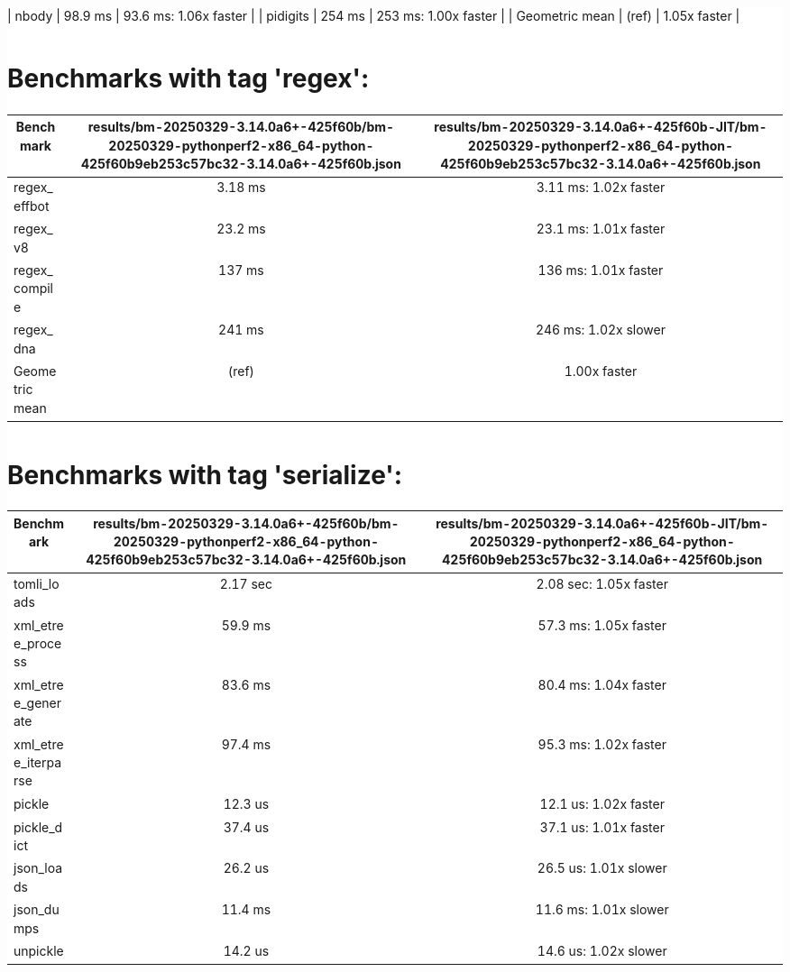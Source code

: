 | nbody          | 98.9 ms                                                                                                                 | 93.6 ms: 1.06x faster                                                                                                       |
| pidigits       | 254 ms                                                                                                                  | 253 ms: 1.00x faster                                                                                                        |
| Geometric mean | (ref)                                                                                                                   | 1.05x faster                                                                                                                |

Benchmarks with tag 'regex':
============================

| Benchmark      | results/bm-20250329-3.14.0a6+-425f60b/bm-20250329-pythonperf2-x86_64-python-425f60b9eb253c57bc32-3.14.0a6+-425f60b.json | results/bm-20250329-3.14.0a6+-425f60b-JIT/bm-20250329-pythonperf2-x86_64-python-425f60b9eb253c57bc32-3.14.0a6+-425f60b.json |
|----------------|:-----------------------------------------------------------------------------------------------------------------------:|:---------------------------------------------------------------------------------------------------------------------------:|
| regex_effbot   | 3.18 ms                                                                                                                 | 3.11 ms: 1.02x faster                                                                                                       |
| regex_v8       | 23.2 ms                                                                                                                 | 23.1 ms: 1.01x faster                                                                                                       |
| regex_compile  | 137 ms                                                                                                                  | 136 ms: 1.01x faster                                                                                                        |
| regex_dna      | 241 ms                                                                                                                  | 246 ms: 1.02x slower                                                                                                        |
| Geometric mean | (ref)                                                                                                                   | 1.00x faster                                                                                                                |

Benchmarks with tag 'serialize':
================================

| Benchmark            | results/bm-20250329-3.14.0a6+-425f60b/bm-20250329-pythonperf2-x86_64-python-425f60b9eb253c57bc32-3.14.0a6+-425f60b.json | results/bm-20250329-3.14.0a6+-425f60b-JIT/bm-20250329-pythonperf2-x86_64-python-425f60b9eb253c57bc32-3.14.0a6+-425f60b.json |
|----------------------|:-----------------------------------------------------------------------------------------------------------------------:|:---------------------------------------------------------------------------------------------------------------------------:|
| tomli_loads          | 2.17 sec                                                                                                                | 2.08 sec: 1.05x faster                                                                                                      |
| xml_etree_process    | 59.9 ms                                                                                                                 | 57.3 ms: 1.05x faster                                                                                                       |
| xml_etree_generate   | 83.6 ms                                                                                                                 | 80.4 ms: 1.04x faster                                                                                                       |
| xml_etree_iterparse  | 97.4 ms                                                                                                                 | 95.3 ms: 1.02x faster                                                                                                       |
| pickle               | 12.3 us                                                                                                                 | 12.1 us: 1.02x faster                                                                                                       |
| pickle_dict          | 37.4 us                                                                                                                 | 37.1 us: 1.01x faster                                                                                                       |
| json_loads           | 26.2 us                                                                                                                 | 26.5 us: 1.01x slower                                                                                                       |
| json_dumps           | 11.4 ms                                                                                                                 | 11.6 ms: 1.01x slower                                                                                                       |
| unpickle             | 14.2 us                                                                                                                 | 14.6 us: 1.02x slower                                                                                                       |